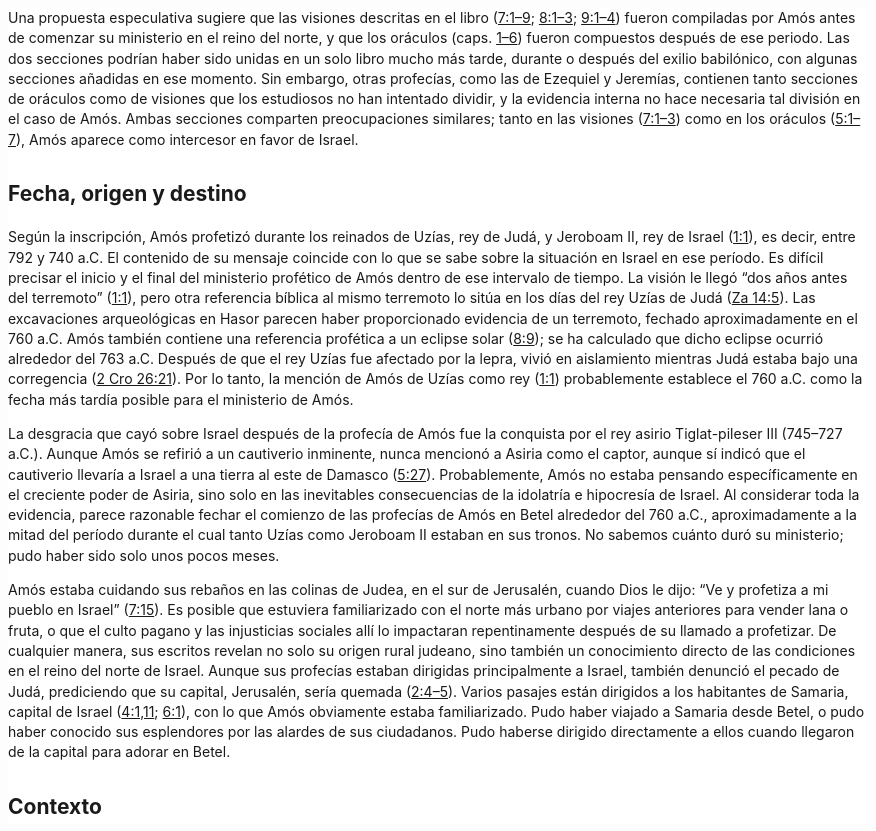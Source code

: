 Una propuesta especulativa sugiere que las visiones descritas en el libro ([7:1–9](https://ref.ly/Amos7:1-Amos7:9); [8:1–3](https://ref.ly/Amos8:1-Amos8:3); [9:1–4](https://ref.ly/Amos9:1-Amos9:4)) fueron compiladas por Amós antes de comenzar su ministerio en el reino del norte, y que los oráculos (caps. [1–6](https://ref.ly/Amos1:1-Amos6:14)) fueron compuestos después de ese periodo. Las dos secciones podrían haber sido unidas en un solo libro mucho más tarde, durante o después del exilio babilónico, con algunas secciones añadidas en ese momento. Sin embargo, otras profecías, como las de Ezequiel y Jeremías, contienen tanto secciones de oráculos como de visiones que los estudiosos no han intentado dividir, y la evidencia interna no hace necesaria tal división en el caso de Amós. Ambas secciones comparten preocupaciones similares; tanto en las visiones ([7:1–3](https://ref.ly/Amos7:1-Amos7:3)) como en los oráculos ([5:1–7](https://ref.ly/Amos5:1-Amos5:7)), Amós aparece como intercesor en favor de Israel.

Fecha, origen y destino
-----------------------

Según la inscripción, Amós profetizó durante los reinados de Uzías, rey de Judá, y Jeroboam II, rey de Israel ([1:1](https://ref.ly/Amos1:1)), es decir, entre 792 y 740 a.C. El contenido de su mensaje coincide con lo que se sabe sobre la situación en Israel en ese período. Es difícil precisar el inicio y el final del ministerio profético de Amós dentro de ese intervalo de tiempo. La visión le llegó “dos años antes del terremoto” ([1:1](https://ref.ly/Amos1:1)), pero otra referencia bíblica al mismo terremoto lo sitúa en los días del rey Uzías de Judá ([Za 14:5](https://ref.ly/Zech14:5)). Las excavaciones arqueológicas en Hasor parecen haber proporcionado evidencia de un terremoto, fechado aproximadamente en el 760 a.C. Amós también contiene una referencia profética a un eclipse solar ([8:9](https://ref.ly/Amos8:9)); se ha calculado que dicho eclipse ocurrió alrededor del 763 a.C. Después de que el rey Uzías fue afectado por la lepra, vivió en aislamiento mientras Judá estaba bajo una corregencia ([2 Cro 26:21](https://ref.ly/2Chr26:21)). Por lo tanto, la mención de Amós de Uzías como rey ([1:1](https://ref.ly/Amos1:1)) probablemente establece el 760 a.C. como la fecha más tardía posible para el ministerio de Amós.

La desgracia que cayó sobre Israel después de la profecía de Amós fue la conquista por el rey asirio Tiglat\-pileser III (745–727 a.C.). Aunque Amós se refirió a un cautiverio inminente, nunca mencionó a Asiria como el captor, aunque sí indicó que el cautiverio llevaría a Israel a una tierra al este de Damasco ([5:27](https://ref.ly/Amos5:27)). Probablemente, Amós no estaba pensando específicamente en el creciente poder de Asiria, sino solo en las inevitables consecuencias de la idolatría e hipocresía de Israel. Al considerar toda la evidencia, parece razonable fechar el comienzo de las profecías de Amós en Betel alrededor del 760 a.C., aproximadamente a la mitad del período durante el cual tanto Uzías como Jeroboam II estaban en sus tronos. No sabemos cuánto duró su ministerio; pudo haber sido solo unos pocos meses.

Amós estaba cuidando sus rebaños en las colinas de Judea, en el sur de Jerusalén, cuando Dios le dijo: “Ve y profetiza a mi pueblo en Israel” ([7:15](https://ref.ly/Amos7:15)). Es posible que estuviera familiarizado con el norte más urbano por viajes anteriores para vender lana o fruta, o que el culto pagano y las injusticias sociales allí lo impactaran repentinamente después de su llamado a profetizar. De cualquier manera, sus escritos revelan no solo su origen rural judeano, sino también un conocimiento directo de las condiciones en el reino del norte de Israel. Aunque sus profecías estaban dirigidas principalmente a Israel, también denunció el pecado de Judá, prediciendo que su capital, Jerusalén, sería quemada ([2:4–5](https://ref.ly/Amos2:4-Amos2:5)). Varios pasajes están dirigidos a los habitantes de Samaria, capital de Israel ([4:1,11](https://ref.ly/Amos4:1,Amos4:11); [6:1](https://ref.ly/Amos6:1)), con lo que Amós obviamente estaba familiarizado. Pudo haber viajado a Samaria desde Betel, o pudo haber conocido sus esplendores por las alardes de sus ciudadanos. Pudo haberse dirigido directamente a ellos cuando llegaron de la capital para adorar en Betel.

Contexto
--------
